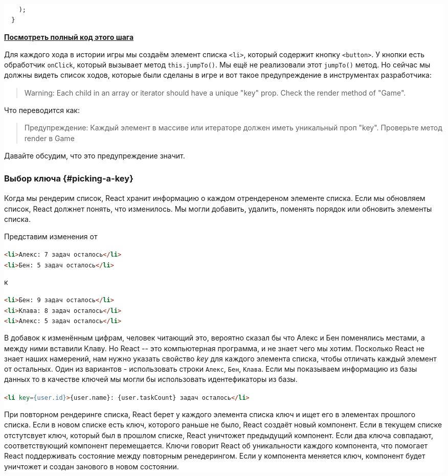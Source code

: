 ```javascript{6-15,34}
    );
  }
```

**[Посмотреть полный код этого шага](https://codepen.io/gaearon/pen/EmmGEa?editors=0010)**

Для каждого хода в истории игры мы создаём элемент списка `<li>`, который содержит кнопку `<button>`. У кнопки есть обработчик `onClick`, который вызывает метод `this.jumpTo()`. Мы ещё не реализовали этот `jumpTo()` метод. Но сейчас мы должны видеть список ходов, которые были сделаны в игре и вот такое предупреждение в инструментах разработчика:

>  Warning:
>  Each child in an array or iterator should have a unique "key" prop. Check the render method of "Game".

Что переводится как:

>  Предупреждение:
>  Каждый элемент в массиве или итераторе должен иметь уникальный проп "key". Проверьте метод render в Game

Давайте обсудим, что это предупреждение значит.

### Выбор ключа {#picking-a-key}

Когда мы рендерим список, React хранит информацию о каждом отрендереном элементе списка. Если мы обновляем список, React должнет понять, что изменилось. Мы могли добавить, удалить, поменять порядок или обновить элементы списка.

Представим изменения от

```html
<li>Алекс: 7 задач осталось</li>
<li>Бен: 5 задач осталось</li>
```

к

```html
<li>Бен: 9 задач осталось</li>
<li>Клава: 8 задач осталось</li>
<li>Алекс: 5 задач осталось</li>
```

В добавок к изменённым цифрам, человек читающий это, вероятно сказал бы что Алекс и Бен поменялись местами, а между ними вставили Клаву. Но React -- это компьютерная программа, и не знает чего мы хотим. Посколько React не знает наших намерений, нам нужно указать свойство *key* для каждого элемента списка, чтобы отличать каждый элемент от остальных. Один из вариантов - использовать строки `Алекс`, `Бен`, `Клава`. Если мы показываем информацию из базы данных то в качестве ключей мы могли бы использовать идентефикаторы из базы.

```html
<li key={user.id}>{user.name}: {user.taskCount} задач осталось</li>
```

При повторном рендеринге списка, React берет у каждого элемента списка ключ и ищет его в элементах прошлого списка. Если в новом списке есть ключ, которого раньше не было, React создаёт новый компонент. Если в текущем списке отстутсвует ключ, который был в прошлом списке, React уничтожет предыдущий компонент. Если два ключа совпадают, соответствующий компонент перемещается. Ключи говорит React об уникальности каждого компонента, что помогает React поддерживать состояние между повторным ренедерингом. Если у компонента меняется ключ, компонент будет уничтожет и создан занового в новом состоянии.
